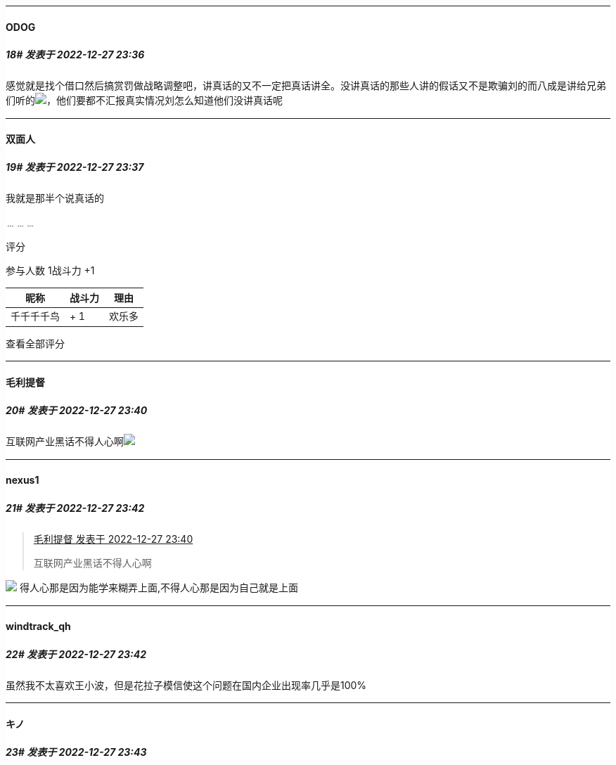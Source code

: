 *****

####  ODOG  
##### 18#       发表于 2022-12-27 23:36

感觉就是找个借口然后搞赏罚做战略调整吧，讲真话的又不一定把真话讲全。没讲真话的那些人讲的假话又不是欺骗刘的而八成是讲给兄弟们听的<img src="https://static.saraba1st.com/image/smiley/face2017/037.png" referrerpolicy="no-referrer">，他们要都不汇报真实情况刘怎么知道他们没讲真话呢

*****

####  双面人  
##### 19#       发表于 2022-12-27 23:37

我就是那半个说真话的

﹍﹍﹍

评分

 参与人数 1战斗力 +1

|昵称|战斗力|理由|
|----|---|---|
| 千千千千鸟| + 1|欢乐多|

查看全部评分

*****

####  毛利提督  
##### 20#       发表于 2022-12-27 23:40

互联网产业黑话不得人心啊<img src="https://static.saraba1st.com/image/smiley/face2017/067.png" referrerpolicy="no-referrer">

*****

####  nexus1  
##### 21#       发表于 2022-12-27 23:42

<blockquote><a href="httphttps://bbs.saraba1st.com/2b/forum.php?mod=redirect&amp;goto=findpost&amp;pid=59112467&amp;ptid=2112257" target="_blank">毛利提督 发表于 2022-12-27 23:40</a>

互联网产业黑话不得人心啊</blockquote>
<img src="https://static.saraba1st.com/image/smiley/face2017/067.png" referrerpolicy="no-referrer"> 得人心那是因为能学来糊弄上面,不得人心那是因为自己就是上面

*****

####  windtrack_qh  
##### 22#       发表于 2022-12-27 23:42

虽然我不太喜欢王小波，但是花拉子模信使这个问题在国内企业出现率几乎是100%

*****

####  キノ  
##### 23#       发表于 2022-12-27 23:43
